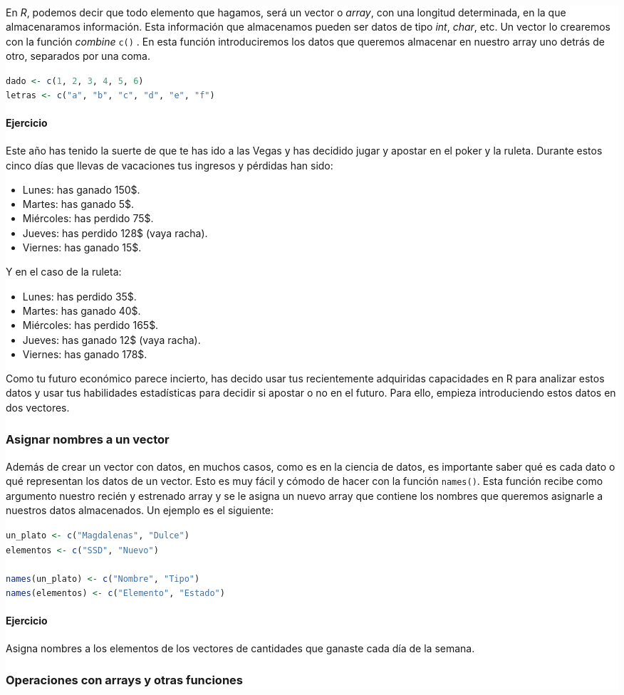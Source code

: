 En *R*, podemos decir que todo elemento que hagamos, será un vector o *array*, con una longitud determinada, en la que almacenaramos información. Esta información que almacenamos pueden ser datos de tipo *int*, *char*, etc. Un vector lo crearemos con la función *combine* `c()` . En esta función introduciremos los datos que queremos almacenar en nuestro array uno detrás de otro, separados por una coma.

``` r
dado <- c(1, 2, 3, 4, 5, 6)
letras <- c("a", "b", "c", "d", "e", "f")
```

#### Ejercicio

Este año has tenido la suerte de que te has ido a las Vegas y has decidido jugar y apostar en el poker y la ruleta. Durante estos cinco días que llevas de vacaciones tus ingresos y pérdidas han sido:

-   Lunes: has ganado 150$.
-   Martes: has ganado 5$.
-   Miércoles: has perdido 75$.
-   Jueves: has perdido 128$ (vaya racha).
-   Viernes: has ganado 15$.

Y en el caso de la ruleta:

-   Lunes: has perdido 35$.
-   Martes: has ganado 40$.
-   Miércoles: has perdido 165$.
-   Jueves: has ganado 12$ (vaya racha).
-   Viernes: has ganado 178$.

Como tu futuro económico parece incierto, has decido usar tus recientemente adquiridas capacidades en R para analizar estos datos y usar tus habilidades estadísticas para decidir si apostar o no en el futuro. Para ello, empieza introduciendo estos datos en dos vectores.

### Asignar nombres a un vector

Además de crear un vector con datos, en muchos casos, como es en la ciencia de datos, es importante saber qué es cada dato o qué representan los datos de un vector. Esto es muy fácil y cómodo de hacer con la función `names()`. Esta función recibe como argumento nuestro recién y estrenado array y se le asigna un nuevo array que contiene los nombres que queremos asignarle a nuestros datos almacenados. Un ejemplo es el siguiente:

``` r
un_plato <- c("Magdalenas", "Dulce")
elementos <- c("SSD", "Nuevo")

names(un_plato) <- c("Nombre", "Tipo")
names(elementos) <- c("Elemento", "Estado")
```

#### Ejercicio

Asigna nombres a los elementos de los vectores de cantidades que ganaste cada día de la semana.

### Operaciones con arrays y otras funciones
